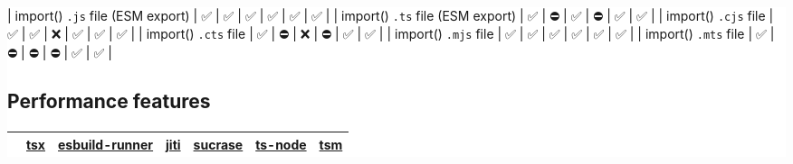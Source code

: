 | import() `.js` file (ESM export)  |   ✅   |                                                                  ✅                                                                  |                                            ✅                                           |                                                                  ✅                                                                  |                                                           ✅                                                           |                                                                                                                  ✅                                                                                                                  |
| import() `.ts` file (ESM export)  |   ✅   |   <span title="TypeError [ERR_UNKNOWN_FILE_EXTENSION]: Unknown file extension '.ts' for ./package-module/interops/ts.ts">⛔️</span>  |                                            ✅                                           |   <span title="TypeError [ERR_UNKNOWN_FILE_EXTENSION]: Unknown file extension '.ts' for ./package-module/interops/ts.ts">⛔️</span>  |                                                           ✅                                                           |                                                                                                                  ✅                                                                                                                  |
| import() `.cjs` file              |   ✅   |                                                                  ✅                                                                  |                                            ❌                                           |                                                                  ✅                                                                  |                                                           ✅                                                           |                                                                                                                  ✅                                                                                                                  |
| import() `.cts` file              |   ✅   | <span title="TypeError [ERR_UNKNOWN_FILE_EXTENSION]: Unknown file extension '.cts' for ./package-module/interops/cts.cts">⛔️</span> |                                            ❌                                           | <span title="TypeError [ERR_UNKNOWN_FILE_EXTENSION]: Unknown file extension '.cts' for ./package-module/interops/cts.cts">⛔️</span> |                                                           ✅                                                           |                                                                                                                  ✅                                                                                                                  |
| import() `.mjs` file              |   ✅   |                                                                  ✅                                                                  |                                            ✅                                           |                                                                  ✅                                                                  |                                                           ✅                                                           |                                                                                                                  ✅                                                                                                                  |
| import() `.mts` file              |   ✅   | <span title="TypeError [ERR_UNKNOWN_FILE_EXTENSION]: Unknown file extension '.mts' for ./package-module/interops/mts.mts">⛔️</span> |             <span title="SyntaxError: Unexpected token 'export'">⛔️</span>             | <span title="TypeError [ERR_UNKNOWN_FILE_EXTENSION]: Unknown file extension '.mts' for ./package-module/interops/mts.mts">⛔️</span> |                                                           ✅                                                           |                                                                                                                  ✅                                                                                                                  |



## Performance features



|            |                     [tsx]                     |                                              [esbuild-runner]                                             |                              [jiti]                              |                                                             [sucrase]                                                             |                                                     [ts-node]                                                     |                 [tsm]                 |
| :--------- | :-------------------------------------------: | :-------------------------------------------------------------------------------------------------------: | :--------------------------------------------------------------: | :-------------------------------------------------------------------------------------------------------------------------------: | :---------------------------------------------------------------------------------------------------------------: | :-----------------------------------: |

[tsx]: https://github.com/esbuild-kit/tsx
[esbuild-runner]: https://github.com/folke/esbuild-runner
[jiti]: https://github.com/unjs/jiti
[sucrase]: https://github.com/alangpierce/sucrase
[ts-node]: https://github.com/TypeStrong/ts-node
[tsm]: https://github.com/lukeed/tsm